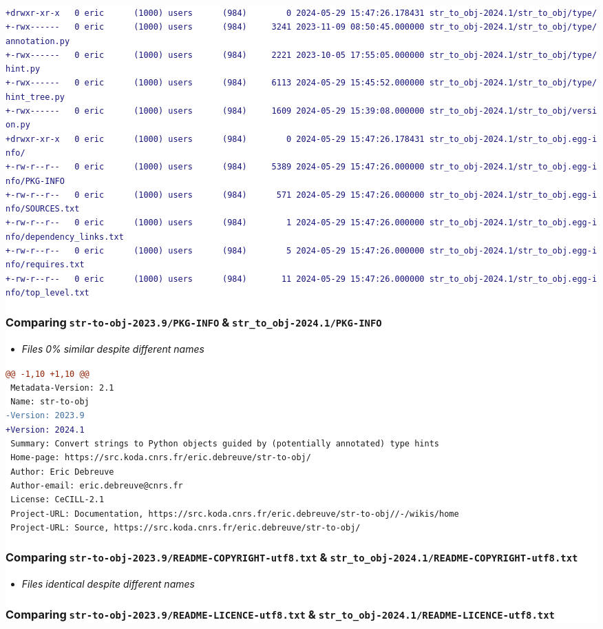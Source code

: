 ```diff
+drwxr-xr-x   0 eric      (1000) users      (984)        0 2024-05-29 15:47:26.178431 str_to_obj-2024.1/str_to_obj/type/
+-rwx------   0 eric      (1000) users      (984)     3241 2023-11-09 08:50:45.000000 str_to_obj-2024.1/str_to_obj/type/annotation.py
+-rwx------   0 eric      (1000) users      (984)     2221 2023-10-05 17:55:05.000000 str_to_obj-2024.1/str_to_obj/type/hint.py
+-rwx------   0 eric      (1000) users      (984)     6113 2024-05-29 15:45:52.000000 str_to_obj-2024.1/str_to_obj/type/hint_tree.py
+-rwx------   0 eric      (1000) users      (984)     1609 2024-05-29 15:39:08.000000 str_to_obj-2024.1/str_to_obj/version.py
+drwxr-xr-x   0 eric      (1000) users      (984)        0 2024-05-29 15:47:26.178431 str_to_obj-2024.1/str_to_obj.egg-info/
+-rw-r--r--   0 eric      (1000) users      (984)     5389 2024-05-29 15:47:26.000000 str_to_obj-2024.1/str_to_obj.egg-info/PKG-INFO
+-rw-r--r--   0 eric      (1000) users      (984)      571 2024-05-29 15:47:26.000000 str_to_obj-2024.1/str_to_obj.egg-info/SOURCES.txt
+-rw-r--r--   0 eric      (1000) users      (984)        1 2024-05-29 15:47:26.000000 str_to_obj-2024.1/str_to_obj.egg-info/dependency_links.txt
+-rw-r--r--   0 eric      (1000) users      (984)        5 2024-05-29 15:47:26.000000 str_to_obj-2024.1/str_to_obj.egg-info/requires.txt
+-rw-r--r--   0 eric      (1000) users      (984)       11 2024-05-29 15:47:26.000000 str_to_obj-2024.1/str_to_obj.egg-info/top_level.txt
```

### Comparing `str-to-obj-2023.9/PKG-INFO` & `str_to_obj-2024.1/PKG-INFO`

 * *Files 0% similar despite different names*

```diff
@@ -1,10 +1,10 @@
 Metadata-Version: 2.1
 Name: str-to-obj
-Version: 2023.9
+Version: 2024.1
 Summary: Convert strings to Python objects guided by (potentially annotated) type hints
 Home-page: https://src.koda.cnrs.fr/eric.debreuve/str-to-obj/
 Author: Eric Debreuve
 Author-email: eric.debreuve@cnrs.fr
 License: CeCILL-2.1
 Project-URL: Documentation, https://src.koda.cnrs.fr/eric.debreuve/str-to-obj//-/wikis/home
 Project-URL: Source, https://src.koda.cnrs.fr/eric.debreuve/str-to-obj/
```

### Comparing `str-to-obj-2023.9/README-COPYRIGHT-utf8.txt` & `str_to_obj-2024.1/README-COPYRIGHT-utf8.txt`

 * *Files identical despite different names*

### Comparing `str-to-obj-2023.9/README-LICENCE-utf8.txt` & `str_to_obj-2024.1/README-LICENCE-utf8.txt`
